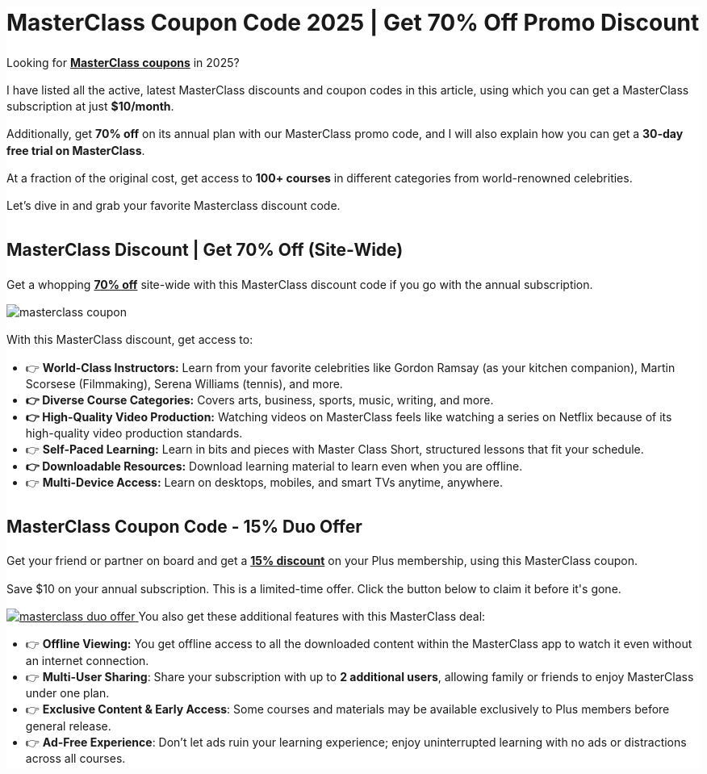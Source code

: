 # MasterClass Coupon Code 2025 | Get 70% Off Promo Discount

Looking for [**MasterClass coupons**](https://www.masterclass.com/) in 2025?

I have listed all the active, latest MasterClass discounts and coupon codes in this article, using which you can get a MasterClass subscription at just **$10/month**.

Additionally, get **70% off** on its annual plan with our MasterClass promo code, and I will also explain how you can get a **30-day free trial on MasterClass**.

At a fraction of the original cost, get access to **100+ courses** in different categories from world-renowned celebrities.

Let’s dive in and grab your favorite Masterclass discount code.

## MasterClass Discount | Get 70% Off (Site-Wide)

Get a whopping [**70% off**](https://www.masterclass.com/) site-wide with this MasterClass discount code if you go with the annual subscription.

![masterclass coupon](https://lh7-rt.googleusercontent.com/docsz/AD_4nXezC7MjgvHv67HXANynWk6fgBk-IZo4Dex8owcghJZp53IPt622NHyGt0gCsusNvfnCrkqAXNtFjnEK8ePr-eUa80KwLGbt11F7R5_GW8Mywhf6Z5Tq7002kEeuIjEcAwW3qmamtQ?key=ss3SuzBixKIcXGKM2szuDLCN)

With this MasterClass discount, get access to:

- 👉 **World-Class Instructors:** Learn from your favorite celebrities like Gordon Ramsay (as your kitchen companion), Martin Scorsese (Filmmaking), Serena Williams (tennis), and more.
- **👉 Diverse Course Categories:** Covers arts, business, sports, music, writing, and more.
- **👉 High-Quality Video Production:** Watching videos on MasterClass feels like watching a series on Netflix because of its high-quality video production standards.
- 👉 **Self-Paced Learning:** Learn in bits and pieces with Master Class Short, structured lessons that fit your schedule.
- **👉 Downloadable Resources:** Download learning material to learn even when you are offline.
- 👉 **Multi-Device Access:** Learn on desktops, mobiles, and smart TVs anytime, anywhere.

## MasterClass Coupon Code - 15% Duo Offer

Get your friend or partner on board and get a [**15% discount**](https://www.masterclass.com/) on your Plus membership, using this MasterClass coupon.

Save $10 on your annual subscription. This is a limited-time offer. Click the button below to claim it before it's gone.

[![masterclass duo offer](https://lh7-rt.googleusercontent.com/docsz/AD_4nXeLEIOJq2BiuFOKzRZINntFAeMUtsryBKanrO-eQ5bkU3CwSYtRZRd1vehmohS8rxw8om2vEsE6kxGEy0-h57m2SNGORGF97AfUM2M7W1l4QV__ZxGLsoy0j2K2RWVu4hv-FC7j?key=ss3SuzBixKIcXGKM2szuDLCN)
](https://www.masterclass.com/)
You also get these additional features with this MasterClass deal:

- 👉 **Offline Viewing:** You get offline access to all the downloaded content within the MasterClass app to watch it even without an internet connection.
- 👉 **Multi-User Sharing**: Share your subscription with up to **2 additional users**, allowing family or friends to enjoy MasterClass under one plan.
- 👉 **Exclusive Content & Early Access**: Some courses and materials may be available exclusively to Plus members before general release.
- 👉 **Ad-Free Experience**: Don’t let ads ruin your learning experience; enjoy uninterrupted learning with no ads or distractions across all courses.
